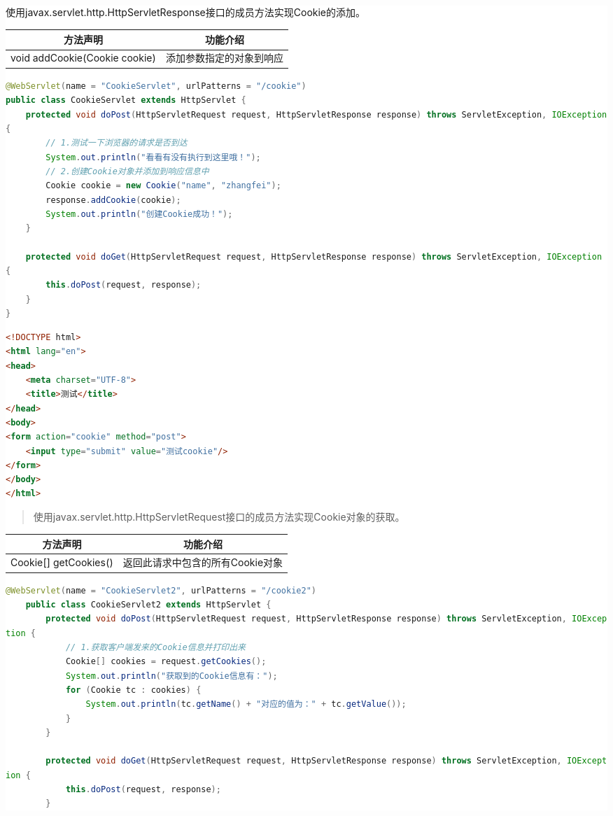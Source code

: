 使用javax.servlet.http.HttpServletResponse接口的成员方法实现Cookie的添加。

| 方法声明                      | 功能介绍                 |
| ----------------------------- | ------------------------ |
| void addCookie(Cookie cookie) | 添加参数指定的对象到响应 |

```java
@WebServlet(name = "CookieServlet", urlPatterns = "/cookie")
public class CookieServlet extends HttpServlet {
    protected void doPost(HttpServletRequest request, HttpServletResponse response) throws ServletException, IOException {
        // 1.测试一下浏览器的请求是否到达
        System.out.println("看看有没有执行到这里哦！");
        // 2.创建Cookie对象并添加到响应信息中
        Cookie cookie = new Cookie("name", "zhangfei");
        response.addCookie(cookie);
        System.out.println("创建Cookie成功！");
    }

    protected void doGet(HttpServletRequest request, HttpServletResponse response) throws ServletException, IOException {
        this.doPost(request, response);
    }
}
```

```html
<!DOCTYPE html>
<html lang="en">
<head>
    <meta charset="UTF-8">
    <title>测试</title>
</head>
<body>
<form action="cookie" method="post">
    <input type="submit" value="测试cookie"/>
</form>
</body>
</html>
```

> 使用javax.servlet.http.HttpServletRequest接口的成员方法实现Cookie对象的获取。

| 方法声明              | 功能介绍                         |
| --------------------- | -------------------------------- |
| Cookie[] getCookies() | 返回此请求中包含的所有Cookie对象 |

```java
@WebServlet(name = "CookieServlet2", urlPatterns = "/cookie2")
    public class CookieServlet2 extends HttpServlet {
        protected void doPost(HttpServletRequest request, HttpServletResponse response) throws ServletException, IOException {
            // 1.获取客户端发来的Cookie信息并打印出来
            Cookie[] cookies = request.getCookies();
            System.out.println("获取到的Cookie信息有：");
            for (Cookie tc : cookies) {
                System.out.println(tc.getName() + "对应的值为：" + tc.getValue());
            }
        }

        protected void doGet(HttpServletRequest request, HttpServletResponse response) throws ServletException, IOException {
            this.doPost(request, response);
        }
```
